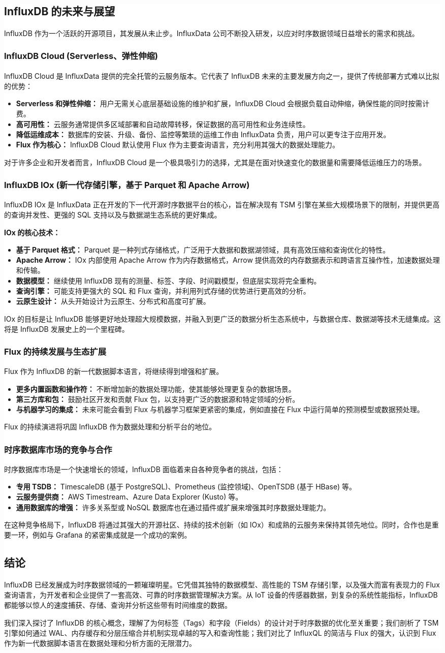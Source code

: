 ## InfluxDB 的未来与展望

InfluxDB 作为一个活跃的开源项目，其发展从未止步。InfluxData 公司不断投入研发，以应对时序数据领域日益增长的需求和挑战。

### InfluxDB Cloud (Serverless、弹性伸缩)

InfluxDB Cloud 是 InfluxData 提供的完全托管的云服务版本。它代表了 InfluxDB 未来的主要发展方向之一，提供了传统部署方式难以比拟的优势：

*   **Serverless 和弹性伸缩：** 用户无需关心底层基础设施的维护和扩展，InfluxDB Cloud 会根据负载自动伸缩，确保性能的同时按需计费。
*   **高可用性：** 云服务通常提供多区域部署和自动故障转移，保证数据的高可用性和业务连续性。
*   **降低运维成本：** 数据库的安装、升级、备份、监控等繁琐的运维工作由 InfluxData 负责，用户可以更专注于应用开发。
*   **Flux 作为核心：** InfluxDB Cloud 默认使用 Flux 作为主要查询语言，充分利用其强大的数据处理能力。

对于许多企业和开发者而言，InfluxDB Cloud 是一个极具吸引力的选择，尤其是在面对快速变化的数据量和需要降低运维压力的场景。

### InfluxDB IOx (新一代存储引擎，基于 Parquet 和 Apache Arrow)

InfluxDB IOx 是 InfluxData 正在开发的下一代开源时序数据平台的核心，旨在解决现有 TSM 引擎在某些大规模场景下的限制，并提供更高的查询并发性、更强的 SQL 支持以及与数据湖生态系统的更好集成。

**IOx 的核心技术：**

*   **基于 Parquet 格式：** Parquet 是一种列式存储格式，广泛用于大数据和数据湖领域，具有高效压缩和查询优化的特性。
*   **Apache Arrow：** IOx 内部使用 Apache Arrow 作为内存数据格式，Arrow 提供高效的内存数据表示和跨语言互操作性，加速数据处理和传输。
*   **数据模型：** 继续使用 InfluxDB 现有的测量、标签、字段、时间戳模型，但底层实现将完全重构。
*   **查询引擎：** 可能支持更强大的 SQL 和 Flux 查询，并利用列式存储的优势进行更高效的分析。
*   **云原生设计：** 从头开始设计为云原生、分布式和高度可扩展。

IOx 的目标是让 InfluxDB 能够更好地处理超大规模数据，并融入到更广泛的数据分析生态系统中，与数据仓库、数据湖等技术无缝集成。这将是 InfluxDB 发展史上的一个里程碑。

### Flux 的持续发展与生态扩展

Flux 作为 InfluxDB 的新一代数据脚本语言，将继续得到增强和扩展。

*   **更多内置函数和操作符：** 不断增加新的数据处理功能，使其能够处理更复杂的数据场景。
*   **第三方库和包：** 鼓励社区开发和贡献 Flux 包，以支持更广泛的数据源和特定领域的分析。
*   **与机器学习的集成：** 未来可能会看到 Flux 与机器学习框架更紧密的集成，例如直接在 Flux 中运行简单的预测模型或数据预处理。

Flux 的持续演进将巩固 InfluxDB 作为数据处理和分析平台的地位。

### 时序数据库市场的竞争与合作

时序数据库市场是一个快速增长的领域，InfluxDB 面临着来自各种竞争者的挑战，包括：

*   **专用 TSDB：** TimescaleDB (基于 PostgreSQL)、Prometheus (监控领域)、OpenTSDB (基于 HBase) 等。
*   **云服务提供商：** AWS Timestream、Azure Data Explorer (Kusto) 等。
*   **通用数据库的增强：** 许多关系型或 NoSQL 数据库也在通过插件或扩展来增强其时序数据处理能力。

在这种竞争格局下，InfluxDB 将通过其强大的开源社区、持续的技术创新（如 IOx）和成熟的云服务来保持其领先地位。同时，合作也是重要一环，例如与 Grafana 的紧密集成就是一个成功的案例。

## 结论

InfluxDB 已经发展成为时序数据领域的一颗璀璨明星。它凭借其独特的数据模型、高性能的 TSM 存储引擎，以及强大而富有表现力的 Flux 查询语言，为开发者和企业提供了一套高效、可靠的时序数据管理解决方案。从 IoT 设备的传感器数据，到复杂的系统性能指标，InfluxDB 都能够以惊人的速度捕获、存储、查询并分析这些带有时间维度的数据。

我们深入探讨了 InfluxDB 的核心概念，理解了为何标签（Tags）和字段（Fields）的设计对于时序数据的优化至关重要；我们剖析了 TSM 引擎如何通过 WAL、内存缓存和分层压缩合并机制实现卓越的写入和查询性能；我们对比了 InfluxQL 的简洁与 Flux 的强大，认识到 Flux 作为新一代数据脚本语言在数据处理和分析方面的无限潜力。
